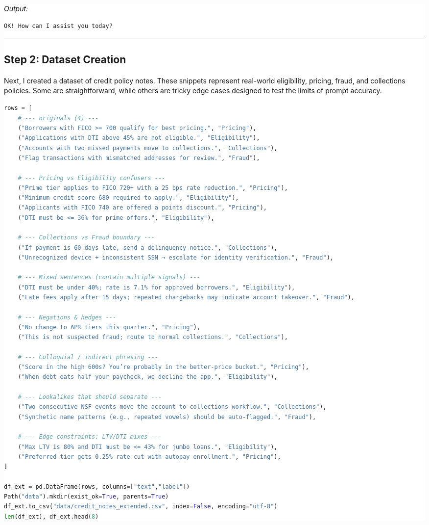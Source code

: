 _Output:_

```
OK! How can I assist you today?
```

---

## Step 2: Dataset Creation

Next, I created a dataset of credit policy notes. These snippets represent real-world eligibility, pricing, fraud, and collections policies. Some are straightforward, while others are tricky edge cases designed to test the limits of prompt accuracy.

```python
rows = [
    # --- originals (4) ---
    ("Borrowers with FICO >= 700 qualify for best pricing.", "Pricing"),
    ("Applications with DTI above 45% are not eligible.", "Eligibility"),
    ("Accounts with two missed payments move to collections.", "Collections"),
    ("Flag transactions with mismatched addresses for review.", "Fraud"),

    # --- Pricing vs Eligibility confusers ---
    ("Prime tier applies to FICO 720+ with a 25 bps rate reduction.", "Pricing"),
    ("Minimum credit score 680 required to apply.", "Eligibility"),
    ("Applicants with FICO 740 are offered a points discount.", "Pricing"),
    ("DTI must be <= 36% for prime offers.", "Eligibility"),

    # --- Collections vs Fraud boundary ---
    ("If payment is 60 days late, send a delinquency notice.", "Collections"),
    ("Unrecognized device + inconsistent SSN → escalate for identity verification.", "Fraud"),

    # --- Mixed sentences (contain multiple signals) ---
    ("DTI must be under 40%; rate is 7.1% for approved borrowers.", "Eligibility"),
    ("Late fees apply after 15 days; repeated chargebacks may indicate account takeover.", "Fraud"),

    # --- Negations & hedges ---
    ("No change to APR tiers this quarter.", "Pricing"),
    ("This is not suspected fraud; route to normal collections.", "Collections"),

    # --- Colloquial / indirect phrasing ---
    ("Score in the high 600s? You’re probably in the better-price bucket.", "Pricing"),
    ("When debt eats half your paycheck, we decline the app.", "Eligibility"),

    # --- Lookalikes that should separate ---
    ("Two consecutive NSF events move the account to collections workflow.", "Collections"),
    ("Synthetic name patterns (e.g., repeated vowels) should be auto-flagged.", "Fraud"),

    # --- Edge constraints: LTV/DTI mixes ---
    ("Max LTV is 80% and DTI must be <= 43% for jumbo loans.", "Eligibility"),
    ("Preferred tier gets 0.25% rate cut with autopay enrollment.", "Pricing"),
]

df_ext = pd.DataFrame(rows, columns=["text","label"])
Path("data").mkdir(exist_ok=True, parents=True)
df_ext.to_csv("data/credit_notes_extended.csv", index=False, encoding="utf-8")
len(df_ext), df_ext.head(8)
```
